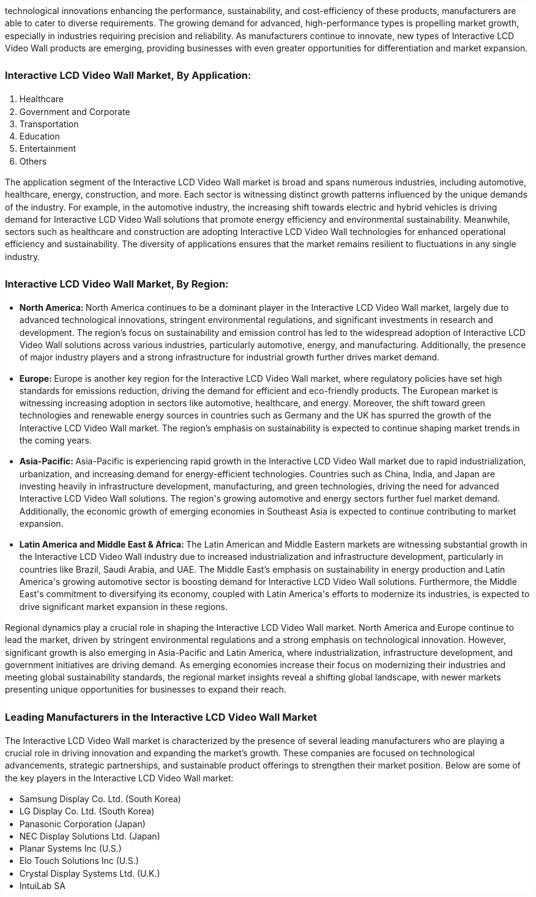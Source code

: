 technological innovations enhancing the performance, sustainability, and cost-efficiency of these products, manufacturers are able to cater to diverse requirements. The growing demand for advanced, high-performance types is propelling market growth, especially in industries requiring precision and reliability. As manufacturers continue to innovate, new types of Interactive LCD Video Wall products are emerging, providing businesses with even greater opportunities for differentiation and market expansion.</p><h3>Interactive LCD Video Wall Market,&nbsp;By Application:</h3><ol><li>Healthcare<li> Government and Corporate<li> Transportation<li> Education<li> Entertainment<li> Others</li></ol><p>The application segment of the Interactive LCD Video Wall market is broad and spans numerous industries, including automotive, healthcare, energy, construction, and more. Each sector is witnessing distinct growth patterns influenced by the unique demands of the industry. For example, in the automotive industry, the increasing shift towards electric and hybrid vehicles is driving demand for Interactive LCD Video Wall solutions that promote energy efficiency and environmental sustainability. Meanwhile, sectors such as healthcare and construction are adopting Interactive LCD Video Wall technologies for enhanced operational efficiency and sustainability. The diversity of applications ensures that the market remains resilient to fluctuations in any single industry.</p><h3>Interactive LCD Video Wall Market, By Region:</h3><ul><li><p><strong>North America:&nbsp;</strong>North America continues to be a dominant player in the Interactive LCD Video Wall market, largely due to advanced technological innovations, stringent environmental regulations, and significant investments in research and development. The region&rsquo;s focus on sustainability and emission control has led to the widespread adoption of Interactive LCD Video Wall solutions across various industries, particularly automotive, energy, and manufacturing. Additionally, the presence of major industry players and a strong infrastructure for industrial growth further drives market demand.</p></li><li><p><strong><strong>Europe:&nbsp;</strong></strong>Europe is another key region for the Interactive LCD Video Wall market, where regulatory policies have set high standards for emissions reduction, driving the demand for efficient and eco-friendly products. The European market is witnessing increasing adoption in sectors like automotive, healthcare, and energy. Moreover, the shift toward green technologies and renewable energy sources in countries such as Germany and the UK has spurred the growth of the Interactive LCD Video Wall market. The region&rsquo;s emphasis on sustainability is expected to continue shaping market trends in the coming years.</p></li><li><p><strong><strong>Asia-Pacific:&nbsp;</strong></strong>Asia-Pacific is experiencing rapid growth in the Interactive LCD Video Wall market due to rapid industrialization, urbanization, and increasing demand for energy-efficient technologies. Countries such as China, India, and Japan are investing heavily in infrastructure development, manufacturing, and green technologies, driving the need for advanced Interactive LCD Video Wall solutions. The region's growing automotive and energy sectors further fuel market demand. Additionally, the economic growth of emerging economies in Southeast Asia is expected to continue contributing to market expansion.</p></li><li><p><strong><strong>Latin America and Middle East &amp; Africa:&nbsp;</strong></strong>The Latin American and Middle Eastern markets are witnessing substantial growth in the Interactive LCD Video Wall industry due to increased industrialization and infrastructure development, particularly in countries like Brazil, Saudi Arabia, and UAE. The Middle East&rsquo;s emphasis on sustainability in energy production and Latin America's growing automotive sector is boosting demand for Interactive LCD Video Wall solutions. Furthermore, the Middle East's commitment to diversifying its economy, coupled with Latin America's efforts to modernize its industries, is expected to drive significant market expansion in these regions.</p></li></ul><p>Regional dynamics play a crucial role in shaping the Interactive LCD Video Wall market. North America and Europe continue to lead the market, driven by stringent environmental regulations and a strong emphasis on technological innovation. However, significant growth is also emerging in Asia-Pacific and Latin America, where industrialization, infrastructure development, and government initiatives are driving demand. As emerging economies increase their focus on modernizing their industries and meeting global sustainability standards, the regional market insights reveal a shifting global landscape, with newer markets presenting unique opportunities for businesses to expand their reach.</p><h3><strong>Leading Manufacturers in the Interactive LCD Video Wall Market</strong></h3><p>The Interactive LCD Video Wall market is characterized by the presence of several leading manufacturers who are playing a crucial role in driving innovation and expanding the market&rsquo;s growth. These companies are focused on technological advancements, strategic partnerships, and sustainable product offerings to strengthen their market position. Below are some of the key players in the Interactive LCD Video Wall market:</p></div><div class="article-main__content" data-test-id="publishing-text-block"><ul><li><span class="">Samsung Display Co. Ltd. (South Korea)<li>LG Display Co. Ltd. (South Korea)<li>Panasonic Corporation (Japan)<li>NEC Display Solutions Ltd. (Japan)<li>Planar Systems Inc (U.S.)<li>Elo Touch Solutions Inc (U.S.)<li>Crystal Display Systems Ltd. (U.K.)<li>IntuiLab SA